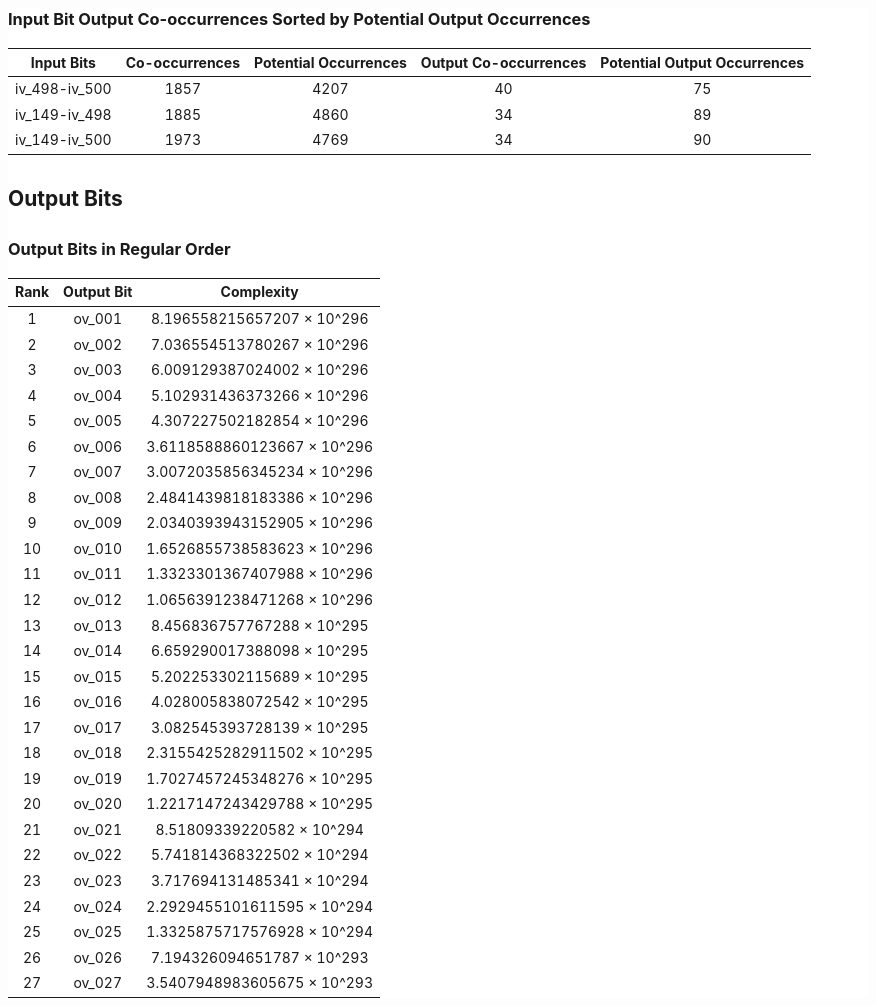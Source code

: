 ### Input Bit Output Co-occurrences Sorted by Potential Output Occurrences

| Input Bits | Co-occurrences | Potential Occurrences | Output Co-occurrences | Potential Output Occurrences |
|:----------:|:--------------:|:---------------------:|:---------------------:|:----------------------------:|
| iv_498-iv_500 | 1857 | 4207 | 40 | 75 |
| iv_149-iv_498 | 1885 | 4860 | 34 | 89 |
| iv_149-iv_500 | 1973 | 4769 | 34 | 90 |

## Output Bits

### Output Bits in Regular Order

| Rank | Output Bit | Complexity |
|:----:|:----------:|:----------:|
| 1 | ov_001 | 8.196558215657207 × 10^296 |
| 2 | ov_002 | 7.036554513780267 × 10^296 |
| 3 | ov_003 | 6.009129387024002 × 10^296 |
| 4 | ov_004 | 5.102931436373266 × 10^296 |
| 5 | ov_005 | 4.307227502182854 × 10^296 |
| 6 | ov_006 | 3.6118588860123667 × 10^296 |
| 7 | ov_007 | 3.0072035856345234 × 10^296 |
| 8 | ov_008 | 2.4841439818183386 × 10^296 |
| 9 | ov_009 | 2.0340393943152905 × 10^296 |
| 10 | ov_010 | 1.6526855738583623 × 10^296 |
| 11 | ov_011 | 1.3323301367407988 × 10^296 |
| 12 | ov_012 | 1.0656391238471268 × 10^296 |
| 13 | ov_013 | 8.456836757767288 × 10^295 |
| 14 | ov_014 | 6.659290017388098 × 10^295 |
| 15 | ov_015 | 5.202253302115689 × 10^295 |
| 16 | ov_016 | 4.028005838072542 × 10^295 |
| 17 | ov_017 | 3.082545393728139 × 10^295 |
| 18 | ov_018 | 2.3155425282911502 × 10^295 |
| 19 | ov_019 | 1.7027457245348276 × 10^295 |
| 20 | ov_020 | 1.2217147243429788 × 10^295 |
| 21 | ov_021 | 8.51809339220582 × 10^294 |
| 22 | ov_022 | 5.741814368322502 × 10^294 |
| 23 | ov_023 | 3.717694131485341 × 10^294 |
| 24 | ov_024 | 2.2929455101611595 × 10^294 |
| 25 | ov_025 | 1.3325875717576928 × 10^294 |
| 26 | ov_026 | 7.194326094651787 × 10^293 |
| 27 | ov_027 | 3.5407948983605675 × 10^293 |